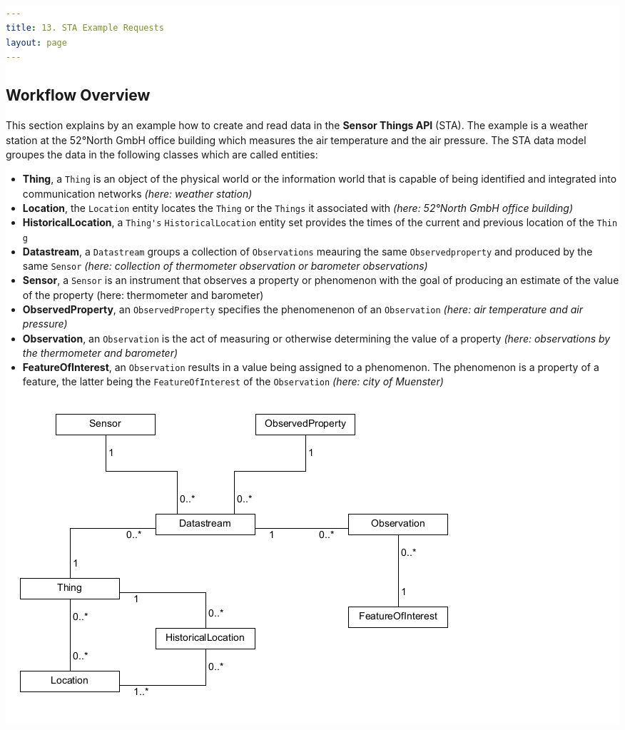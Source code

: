 ```yaml
---
title: 13. STA Example Requests
layout: page
---
```


## Workflow Overview

This section explains by an example how to create and read data in the __Sensor Things API__ (STA).
The example is a weather station at the 52°North GmbH office building which measures the air temperature
and the air pressure. The STA data model groupes the data in the following classes which are called
entities:

- **Thing**, a `Thing` is an object of the physical world or the information world that is capable of
being identified and integrated into communication networks _(here: weather station)_
- **Location**, the `Location` entity locates the `Thing` or the `Things` it associated with _(here:
52°North GmbH office building)_
- **HistoricalLocation**, a `Thing's` `HistoricalLocation` entity set provides the times of the current
and previous location of the `Thing`
- **Datastream**, a `Datastream` groups a collection of `Observations` meauring the same `Observedproperty`
and produced by the same `Sensor` _(here: collection of thermometer observation or barometer observations)_
- **Sensor**, a `Sensor` is an instrument that observes a property or phenomenon with the goal
of producing an estimate of the value of the property (here: thermometer and barometer)
- **ObservedProperty**, an `ObservedProperty` specifies the phenomenenon of an `Observation` _(here:
air temperature and air pressure)_
- **Observation**, an `Observation` is the act of measuring or otherwise determining the value
of a property _(here: observations by the thermometer and barometer)_
- **FeatureOfInterest**, an `Observation` results in a value being assigned to a phenomenon. The phenomenon
is a property of a feature, the latter being the `FeatureOfInterest` of the `Observation` _(here: city of Muenster)_

![sta_uml_diagram.png](images/sta_uml_diagram.png "UML Diagram of the STA Entities")